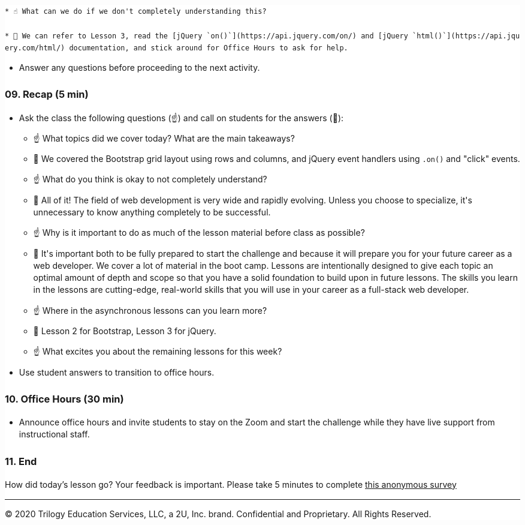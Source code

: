     * ☝️ What can we do if we don't completely understanding this?

    * 🙋 We can refer to Lesson 3, read the [jQuery `on()`](https://api.jquery.com/on/) and [jQuery `html()`](https://api.jquery.com/html/) documentation, and stick around for Office Hours to ask for help.

* Answer any questions before proceeding to the next activity.


### 09. Recap (5 min)

* Ask the class the following questions (☝️) and call on students for the answers (🙋):

    * ☝️ What topics did we cover today? What are the main takeaways?

    * 🙋 We covered the Bootstrap grid layout using rows and columns, and jQuery event handlers using `.on()` and "click" events. 

    * ☝️ What do you think is okay to not completely understand?

    * 🙋 All of it! The field of web development is very wide and rapidly evolving. Unless you choose to specialize, it's unnecessary to know anything completely to be successful. 

    * ☝️ Why is it important to do as much of the lesson material before class as possible?

    * 🙋 It's important both to be fully prepared to start the challenge and because it will prepare you for your future career as a web developer. We cover a lot of material in the boot camp. Lessons are intentionally designed to give each topic an optimal amount of depth and scope so that you have a solid foundation to build upon in future lessons. The skills you learn in the lessons are cutting-edge, real-world skills that you will use in your career as a full-stack web developer. 

    * ☝️ Where in the asynchronous lessons can you learn more?

    * 🙋 Lesson 2 for Bootstrap, Lesson 3 for jQuery.

    * ☝️ What excites you about the remaining lessons for this week?

* Use student answers to transition to office hours.

### 10. Office Hours (30 min)

* Announce office hours and invite students to stay on the Zoom and start the challenge while they have live support from instructional staff. 


### 11. End

How did today’s lesson go? Your feedback is important. Please take 5 minutes to complete [this anonymous survey](https://forms.gle/3LozVjherGH83aG17)

---
© 2020 Trilogy Education Services, LLC, a 2U, Inc. brand.  Confidential and Proprietary.  All Rights Reserved.